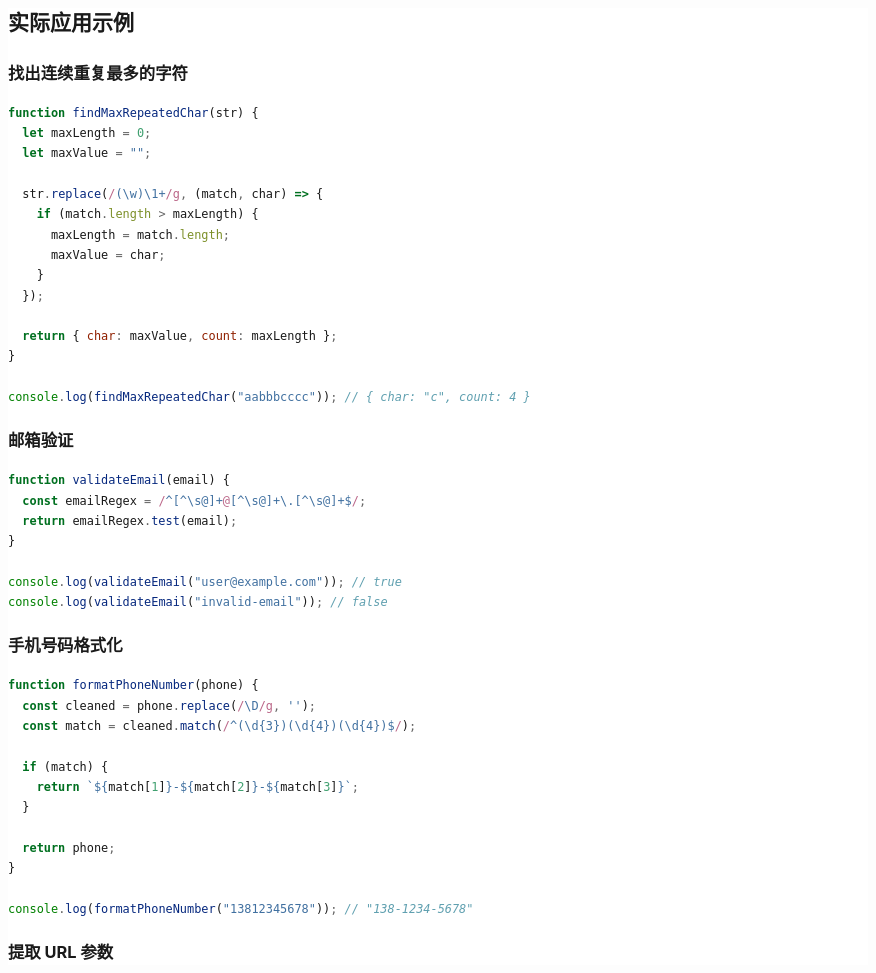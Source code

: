 ## 实际应用示例

### 找出连续重复最多的字符

```javascript
function findMaxRepeatedChar(str) {
  let maxLength = 0;
  let maxValue = "";
  
  str.replace(/(\w)\1+/g, (match, char) => {
    if (match.length > maxLength) {
      maxLength = match.length;
      maxValue = char;
    }
  });
  
  return { char: maxValue, count: maxLength };
}

console.log(findMaxRepeatedChar("aabbbcccc")); // { char: "c", count: 4 }
```

### 邮箱验证

```javascript
function validateEmail(email) {
  const emailRegex = /^[^\s@]+@[^\s@]+\.[^\s@]+$/;
  return emailRegex.test(email);
}

console.log(validateEmail("user@example.com")); // true
console.log(validateEmail("invalid-email")); // false
```

### 手机号码格式化

```javascript
function formatPhoneNumber(phone) {
  const cleaned = phone.replace(/\D/g, '');
  const match = cleaned.match(/^(\d{3})(\d{4})(\d{4})$/);
  
  if (match) {
    return `${match[1]}-${match[2]}-${match[3]}`;
  }
  
  return phone;
}

console.log(formatPhoneNumber("13812345678")); // "138-1234-5678"
```

### 提取 URL 参数
